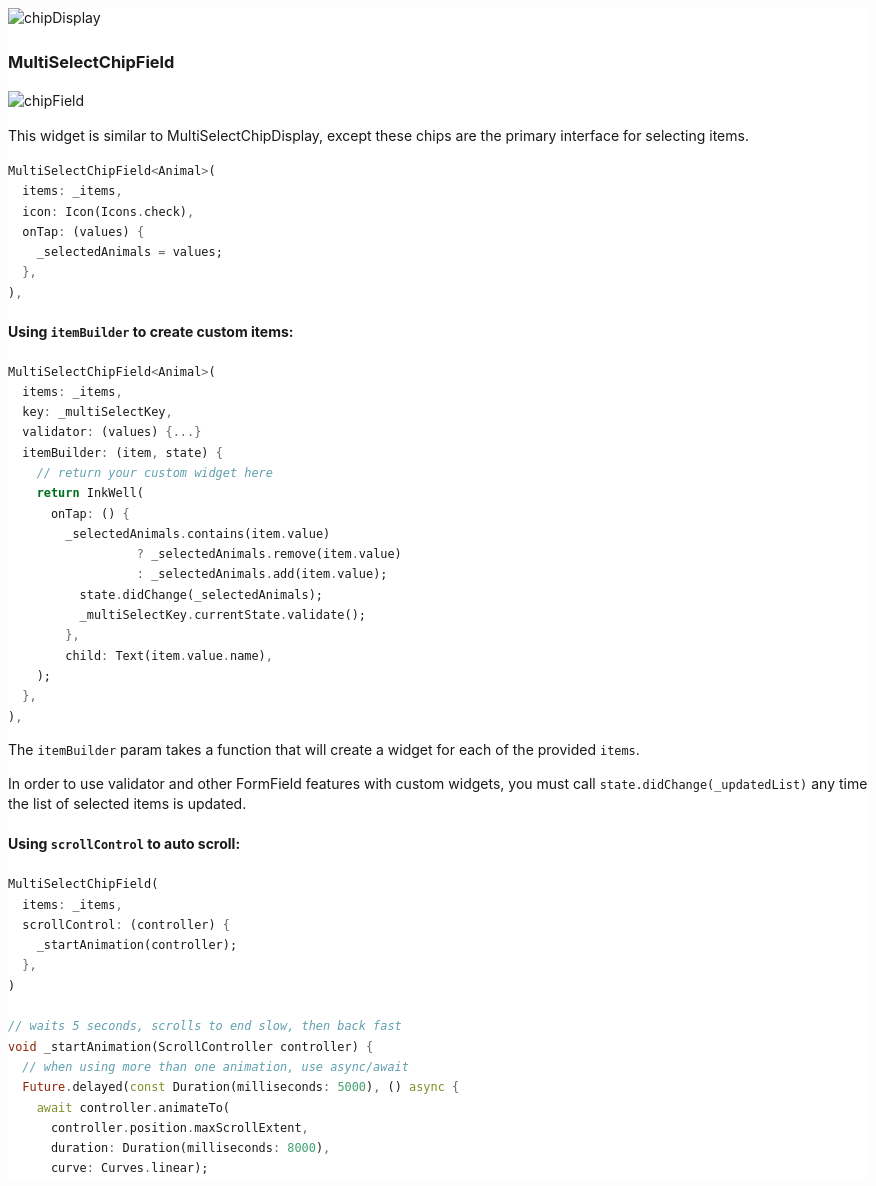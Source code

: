 <img  src="https://imgur.com/EcCyly4.png"  alt="chipDisplay"/>

### MultiSelectChipField

<img src="https://i.imgur.com/KDmtpmV.png" alt="chipField"/>

This widget is similar to MultiSelectChipDisplay, except these chips are the primary interface for selecting items.

```dart
MultiSelectChipField<Animal>(
  items: _items,
  icon: Icon(Icons.check),
  onTap: (values) {
    _selectedAnimals = values;
  },
),
```

#### Using `itemBuilder` to create custom items:

```dart
MultiSelectChipField<Animal>(
  items: _items,
  key: _multiSelectKey,
  validator: (values) {...}
  itemBuilder: (item, state) {
    // return your custom widget here
    return InkWell(
      onTap: () {
        _selectedAnimals.contains(item.value)
			      ? _selectedAnimals.remove(item.value)
			      : _selectedAnimals.add(item.value);
	      state.didChange(_selectedAnimals);
	      _multiSelectKey.currentState.validate();
	    },
	    child: Text(item.value.name),
    );
  },
),
```

The `itemBuilder` param takes a function that will create a widget for each of the provided `items`.

In order to use validator and other FormField features with custom widgets, you must call `state.didChange(_updatedList)` any time the list of selected items is updated.

#### Using `scrollControl` to auto scroll:

```dart
MultiSelectChipField(
  items: _items,
  scrollControl: (controller) {
    _startAnimation(controller);
  },
)

// waits 5 seconds, scrolls to end slow, then back fast
void _startAnimation(ScrollController controller) {
  // when using more than one animation, use async/await
  Future.delayed(const Duration(milliseconds: 5000), () async {
    await controller.animateTo(
      controller.position.maxScrollExtent,
      duration: Duration(milliseconds: 8000),
      curve: Curves.linear);
```
